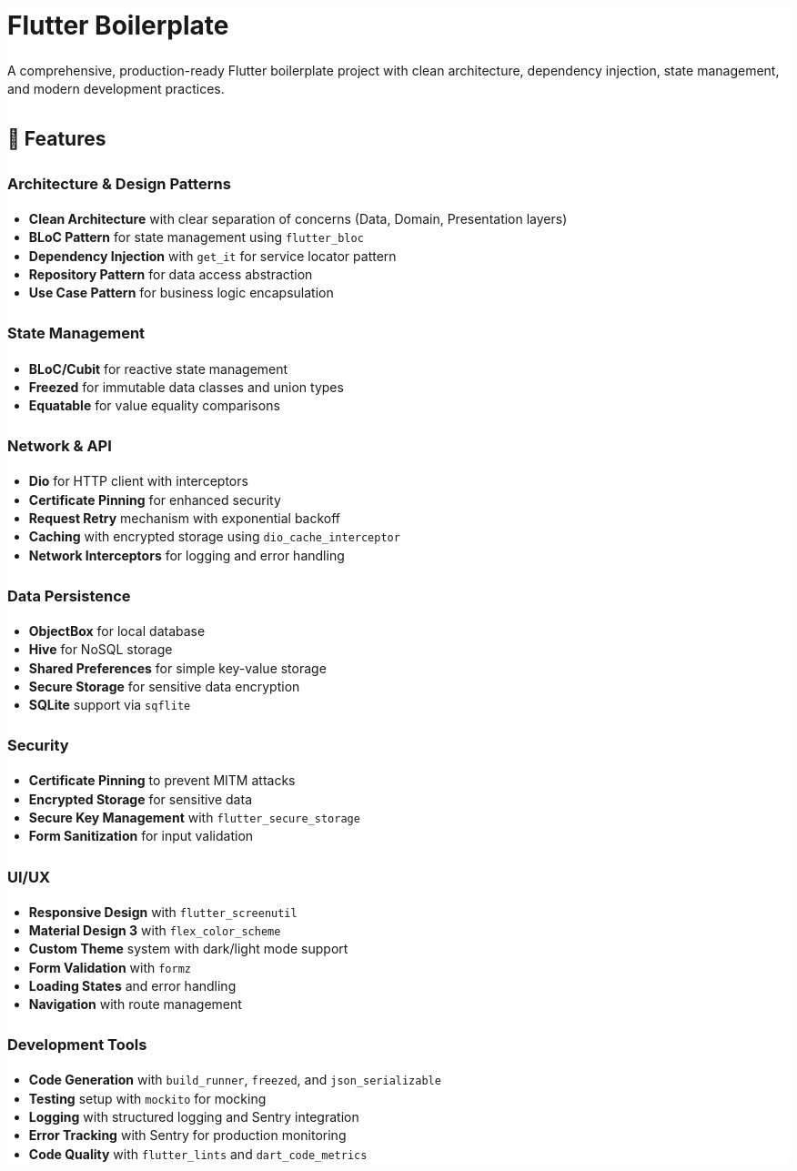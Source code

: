 # Flutter Boilerplate

A comprehensive, production-ready Flutter boilerplate project with clean architecture, dependency injection, state management, and modern development practices.

## 🚀 Features

### Architecture & Design Patterns
- **Clean Architecture** with clear separation of concerns (Data, Domain, Presentation layers)
- **BLoC Pattern** for state management using `flutter_bloc`
- **Dependency Injection** with `get_it` for service locator pattern
- **Repository Pattern** for data access abstraction
- **Use Case Pattern** for business logic encapsulation

### State Management
- **BLoC/Cubit** for reactive state management
- **Freezed** for immutable data classes and union types
- **Equatable** for value equality comparisons

### Network & API
- **Dio** for HTTP client with interceptors
- **Certificate Pinning** for enhanced security
- **Request Retry** mechanism with exponential backoff
- **Caching** with encrypted storage using `dio_cache_interceptor`
- **Network Interceptors** for logging and error handling

### Data Persistence
- **ObjectBox** for local database
- **Hive** for NoSQL storage
- **Shared Preferences** for simple key-value storage
- **Secure Storage** for sensitive data encryption
- **SQLite** support via `sqflite`

### Security
- **Certificate Pinning** to prevent MITM attacks
- **Encrypted Storage** for sensitive data
- **Secure Key Management** with `flutter_secure_storage`
- **Form Sanitization** for input validation

### UI/UX
- **Responsive Design** with `flutter_screenutil`
- **Material Design 3** with `flex_color_scheme`
- **Custom Theme** system with dark/light mode support
- **Form Validation** with `formz`
- **Loading States** and error handling
- **Navigation** with route management

### Development Tools
- **Code Generation** with `build_runner`, `freezed`, and `json_serializable`
- **Testing** setup with `mockito` for mocking
- **Logging** with structured logging and Sentry integration
- **Error Tracking** with Sentry for production monitoring
- **Code Quality** with `flutter_lints` and `dart_code_metrics`
